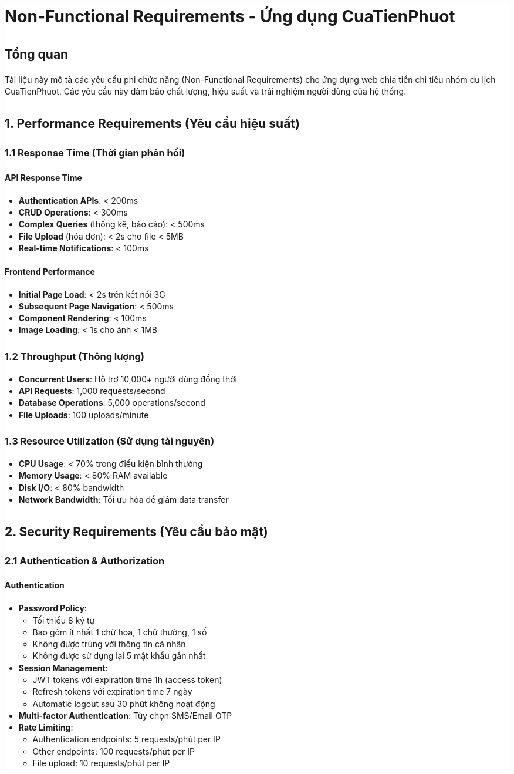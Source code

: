 # Non-Functional Requirements - Ứng dụng CuaTienPhuot

## Tổng quan

Tài liệu này mô tả các yêu cầu phi chức năng (Non-Functional Requirements) cho ứng dụng web chia tiền chi tiêu nhóm du lịch CuaTienPhuot. Các yêu cầu này đảm bảo chất lượng, hiệu suất và trải nghiệm người dùng của hệ thống.

## 1. Performance Requirements (Yêu cầu hiệu suất)

### 1.1 Response Time (Thời gian phản hồi)

#### API Response Time

- **Authentication APIs**: < 200ms
- **CRUD Operations**: < 300ms
- **Complex Queries** (thống kê, báo cáo): < 500ms
- **File Upload** (hóa đơn): < 2s cho file < 5MB
- **Real-time Notifications**: < 100ms

#### Frontend Performance

- **Initial Page Load**: < 2s trên kết nối 3G
- **Subsequent Page Navigation**: < 500ms
- **Component Rendering**: < 100ms
- **Image Loading**: < 1s cho ảnh < 1MB

### 1.2 Throughput (Thông lượng)

- **Concurrent Users**: Hỗ trợ 10,000+ người dùng đồng thời
- **API Requests**: 1,000 requests/second
- **Database Operations**: 5,000 operations/second
- **File Uploads**: 100 uploads/minute

### 1.3 Resource Utilization (Sử dụng tài nguyên)

- **CPU Usage**: < 70% trong điều kiện bình thường
- **Memory Usage**: < 80% RAM available
- **Disk I/O**: < 80% bandwidth
- **Network Bandwidth**: Tối ưu hóa để giảm data transfer

## 2. Security Requirements (Yêu cầu bảo mật)

### 2.1 Authentication & Authorization

#### Authentication

- **Password Policy**:
  - Tối thiểu 8 ký tự
  - Bao gồm ít nhất 1 chữ hoa, 1 chữ thường, 1 số
  - Không được trùng với thông tin cá nhân
  - Không được sử dụng lại 5 mật khẩu gần nhất
- **Session Management**:
  - JWT tokens với expiration time 1h (access token)
  - Refresh tokens với expiration time 7 ngày
  - Automatic logout sau 30 phút không hoạt động
- **Multi-factor Authentication**: Tùy chọn SMS/Email OTP
- **Rate Limiting**:
  - Authentication endpoints: 5 requests/phút per IP
  - Other endpoints: 100 requests/phút per IP
  - File upload: 10 requests/phút per IP
